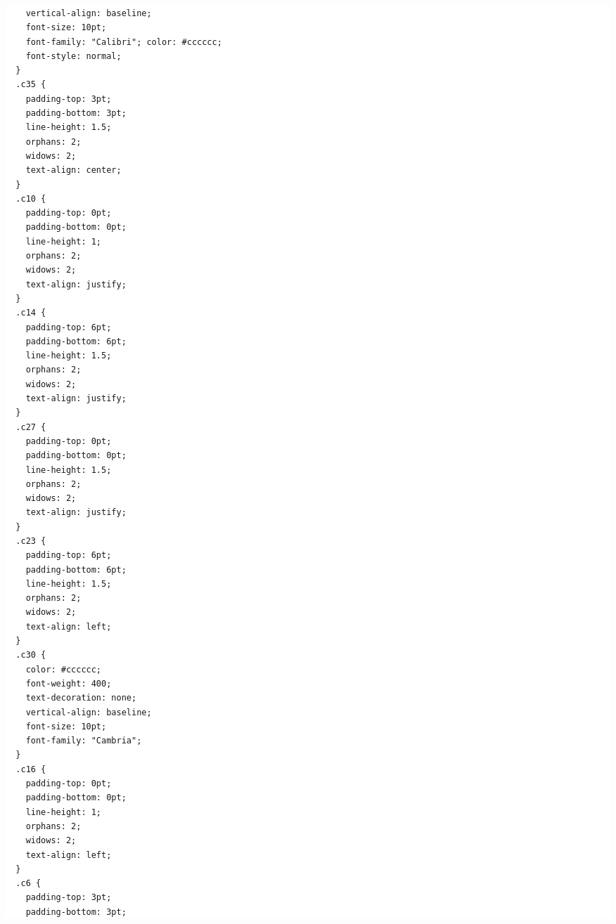         vertical-align: baseline;
        font-size: 10pt;
        font-family: "Calibri"; color: #cccccc;
        font-style: normal;
      }
      .c35 {
        padding-top: 3pt;
        padding-bottom: 3pt;
        line-height: 1.5;
        orphans: 2;
        widows: 2;
        text-align: center;
      }
      .c10 {
        padding-top: 0pt;
        padding-bottom: 0pt;
        line-height: 1;
        orphans: 2;
        widows: 2;
        text-align: justify;
      }
      .c14 {
        padding-top: 6pt;
        padding-bottom: 6pt;
        line-height: 1.5;
        orphans: 2;
        widows: 2;
        text-align: justify;
      }
      .c27 {
        padding-top: 0pt;
        padding-bottom: 0pt;
        line-height: 1.5;
        orphans: 2;
        widows: 2;
        text-align: justify;
      }
      .c23 {
        padding-top: 6pt;
        padding-bottom: 6pt;
        line-height: 1.5;
        orphans: 2;
        widows: 2;
        text-align: left;
      }
      .c30 {
        color: #cccccc;
        font-weight: 400;
        text-decoration: none;
        vertical-align: baseline;
        font-size: 10pt;
        font-family: "Cambria";
      }
      .c16 {
        padding-top: 0pt;
        padding-bottom: 0pt;
        line-height: 1;
        orphans: 2;
        widows: 2;
        text-align: left;
      }
      .c6 {
        padding-top: 3pt;
        padding-bottom: 3pt;